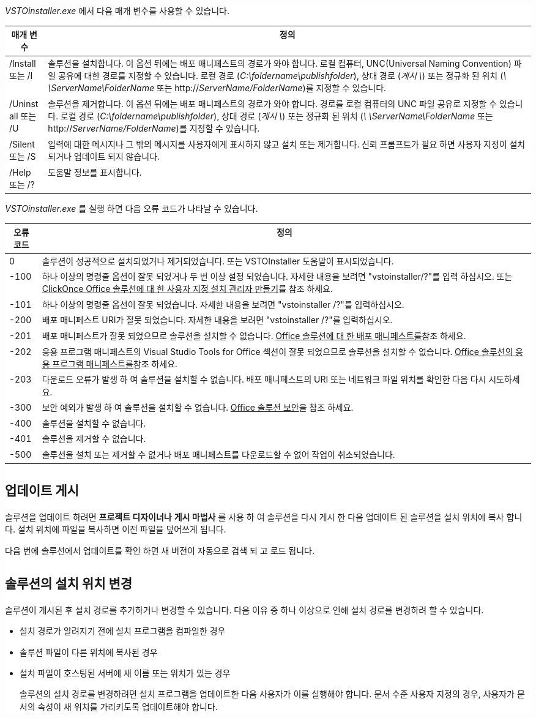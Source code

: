  *VSTOinstaller.exe* 에서 다음 매개 변수를 사용할 수 있습니다.

| 매개 변수 | 정의 |
|------------------| - |
| /Install 또는 /I | 솔루션을 설치합니다. 이 옵션 뒤에는 배포 매니페스트의 경로가 와야 합니다. 로컬 컴퓨터, UNC(Universal Naming Convention) 파일 공유에 대한 경로를 지정할 수 있습니다. 로컬 경로 (*C:\foldername\publishfolder*), 상대 경로 (*게시 \\*) 또는 정규화 된 위치 (*\\ \ServerName\FolderName* 또는 http://<em>ServerName/FolderName</em>)를 지정할 수 있습니다. |
| /Uninstall 또는 /U | 솔루션을 제거합니다. 이 옵션 뒤에는 배포 매니페스트의 경로가 와야 합니다. 경로를 로컬 컴퓨터의 UNC 파일 공유로 지정할 수 있습니다. 로컬 경로 (*C:\foldername\publishfolder*), 상대 경로 (*게시 \\*) 또는 정규화 된 위치 (*\\ \ServerName\FolderName* 또는 http://<em>ServerName/FolderName</em>)를 지정할 수 있습니다. |
| /Silent 또는 /S | 입력에 대한 메시지나 그 밖의 메시지를 사용자에게 표시하지 않고 설치 또는 제거합니다. 신뢰 프롬프트가 필요 하면 사용자 지정이 설치 되거나 업데이트 되지 않습니다. |
| /Help 또는 /? | 도움말 정보를 표시합니다. |

 *VSTOinstaller.exe* 를 실행 하면 다음 오류 코드가 나타날 수 있습니다.

|오류 코드|정의|
|----------------|----------------|
|0|솔루션이 성공적으로 설치되었거나 제거되었습니다. 또는 VSTOInstaller 도움말이 표시되었습니다.|
|-100|하나 이상의 명령줄 옵션이 잘못 되었거나 두 번 이상 설정 되었습니다. 자세한 내용을 보려면 "vstoinstaller/?"를 입력 하십시오. 또는 [ClickOnce Office 솔루션에 대 한 사용자 지정 설치 관리자 만들기](/previous-versions/bb772078(v=vs.110))를 참조 하세요.|
|-101|하나 이상의 명령줄 옵션이 잘못 되었습니다. 자세한 내용을 보려면 "vstoinstaller /?"를 입력하십시오.|
|-200|배포 매니페스트 URI가 잘못 되었습니다. 자세한 내용을 보려면 "vstoinstaller /?"를 입력하십시오.|
|-201|배포 매니페스트가 잘못 되었으므로 솔루션을 설치할 수 없습니다. [Office 솔루션에 대 한 배포 매니페스트를](../vsto/deployment-manifests-for-office-solutions.md)참조 하세요.|
|-202|응용 프로그램 매니페스트의 Visual Studio Tools for Office 섹션이 잘못 되었으므로 솔루션을 설치할 수 없습니다. [Office 솔루션의 응용 프로그램 매니페스트를](../vsto/application-manifests-for-office-solutions.md)참조 하세요.|
|-203|다운로드 오류가 발생 하 여 솔루션을 설치할 수 없습니다. 배포 매니페스트의 URI 또는 네트워크 파일 위치를 확인한 다음 다시 시도하세요.|
|-300|보안 예외가 발생 하 여 솔루션을 설치할 수 없습니다. [Office 솔루션 보안](../vsto/securing-office-solutions.md)을 참조 하세요.|
|-400|솔루션을 설치할 수 없습니다.|
|-401|솔루션을 제거할 수 없습니다.|
|-500|솔루션을 설치 또는 제거할 수 없거나 배포 매니페스트를 다운로드할 수 없어 작업이 취소되었습니다.|

## <a name="publish-an-update"></a><a name="Update"></a> 업데이트 게시
 솔루션을 업데이트 하려면 **프로젝트 디자이너나** **게시 마법사** 를 사용 하 여 솔루션을 다시 게시 한 다음 업데이트 된 솔루션을 설치 위치에 복사 합니다. 설치 위치에 파일을 복사하면 이전 파일을 덮어쓰게 됩니다.

 다음 번에 솔루션에서 업데이트를 확인 하면 새 버전이 자동으로 검색 되 고 로드 됩니다.

## <a name="change-the-installation-location-of-a-solution"></a><a name="Location"></a> 솔루션의 설치 위치 변경
 솔루션이 게시된 후 설치 경로를 추가하거나 변경할 수 있습니다. 다음 이유 중 하나 이상으로 인해 설치 경로를 변경하려 할 수 있습니다.

- 설치 경로가 알려지기 전에 설치 프로그램을 컴파일한 경우

- 솔루션 파일이 다른 위치에 복사된 경우

- 설치 파일이 호스팅된 서버에 새 이름 또는 위치가 있는 경우

  솔루션의 설치 경로를 변경하려면 설치 프로그램을 업데이트한 다음 사용자가 이를 실행해야 합니다. 문서 수준 사용자 지정의 경우, 사용자가 문서의 속성이 새 위치를 가리키도록 업데이트해야 합니다.
